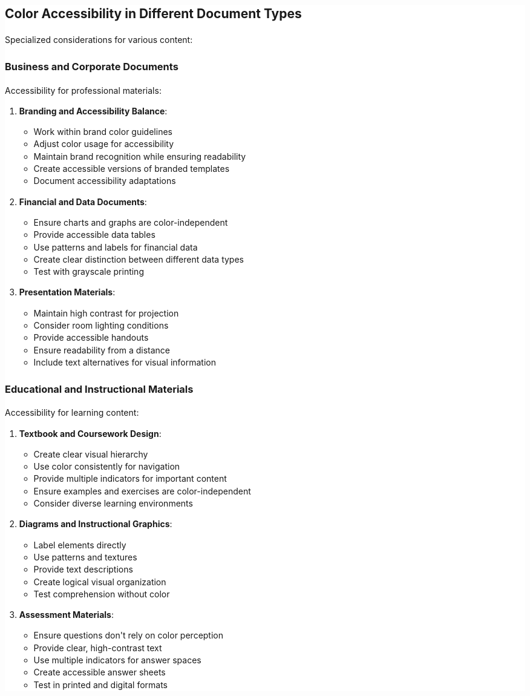 ## Color Accessibility in Different Document Types

Specialized considerations for various content:

### Business and Corporate Documents

Accessibility for professional materials:

1. **Branding and Accessibility Balance**:
   - Work within brand color guidelines
   - Adjust color usage for accessibility
   - Maintain brand recognition while ensuring readability
   - Create accessible versions of branded templates
   - Document accessibility adaptations

2. **Financial and Data Documents**:
   - Ensure charts and graphs are color-independent
   - Provide accessible data tables
   - Use patterns and labels for financial data
   - Create clear distinction between different data types
   - Test with grayscale printing

3. **Presentation Materials**:
   - Maintain high contrast for projection
   - Consider room lighting conditions
   - Provide accessible handouts
   - Ensure readability from a distance
   - Include text alternatives for visual information

### Educational and Instructional Materials

Accessibility for learning content:

1. **Textbook and Coursework Design**:
   - Create clear visual hierarchy
   - Use color consistently for navigation
   - Provide multiple indicators for important content
   - Ensure examples and exercises are color-independent
   - Consider diverse learning environments

2. **Diagrams and Instructional Graphics**:
   - Label elements directly
   - Use patterns and textures
   - Provide text descriptions
   - Create logical visual organization
   - Test comprehension without color

3. **Assessment Materials**:
   - Ensure questions don't rely on color perception
   - Provide clear, high-contrast text
   - Use multiple indicators for answer spaces
   - Create accessible answer sheets
   - Test in printed and digital formats
